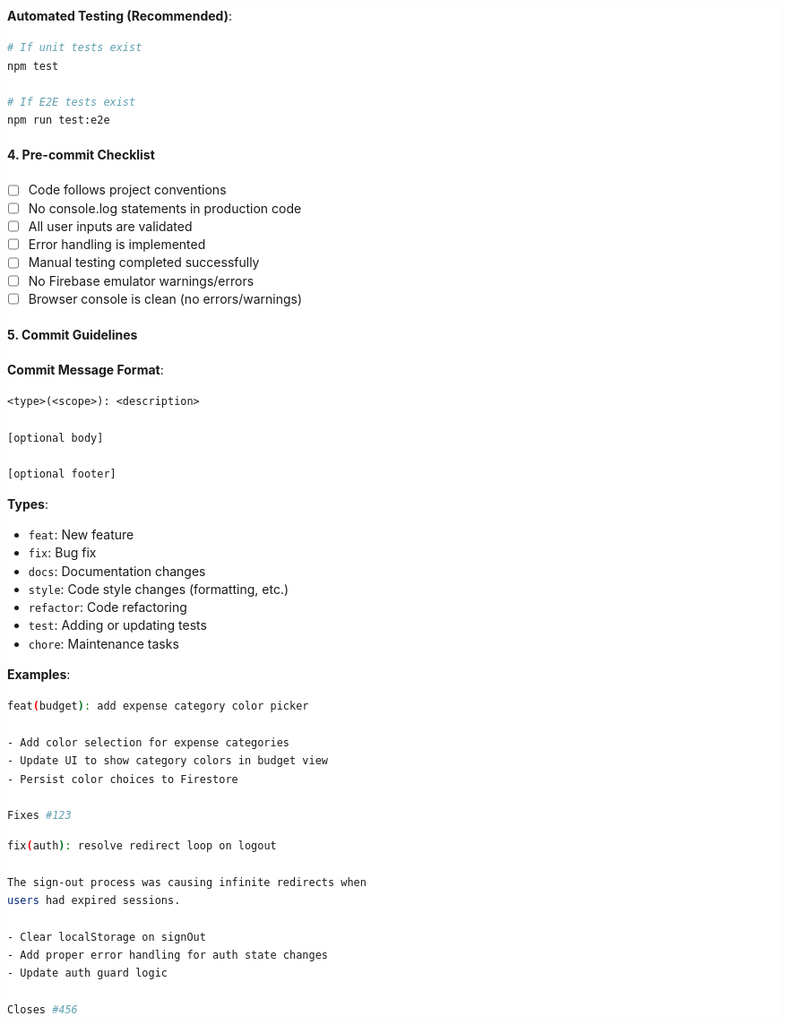 **Automated Testing (Recommended)**:
```bash
# If unit tests exist
npm test

# If E2E tests exist
npm run test:e2e
```

#### 4. Pre-commit Checklist

- [ ] Code follows project conventions
- [ ] No console.log statements in production code
- [ ] All user inputs are validated
- [ ] Error handling is implemented
- [ ] Manual testing completed successfully
- [ ] No Firebase emulator warnings/errors
- [ ] Browser console is clean (no errors/warnings)

#### 5. Commit Guidelines

**Commit Message Format**:
```
<type>(<scope>): <description>

[optional body]

[optional footer]
```

**Types**:
- `feat`: New feature
- `fix`: Bug fix  
- `docs`: Documentation changes
- `style`: Code style changes (formatting, etc.)
- `refactor`: Code refactoring
- `test`: Adding or updating tests
- `chore`: Maintenance tasks

**Examples**:
```bash
feat(budget): add expense category color picker

- Add color selection for expense categories
- Update UI to show category colors in budget view
- Persist color choices to Firestore

Fixes #123
```

```bash
fix(auth): resolve redirect loop on logout

The sign-out process was causing infinite redirects when
users had expired sessions.

- Clear localStorage on signOut
- Add proper error handling for auth state changes
- Update auth guard logic

Closes #456
```
